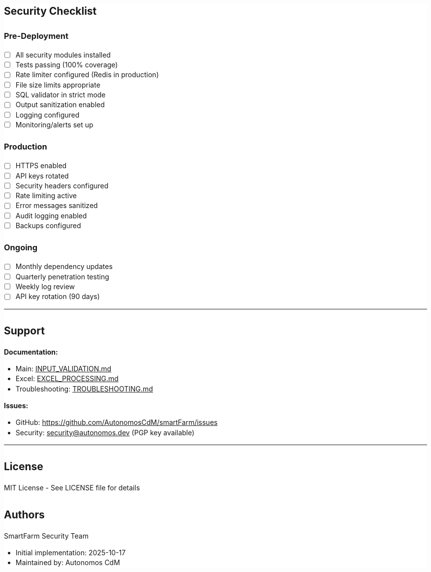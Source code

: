 
## Security Checklist

### Pre-Deployment

- [ ] All security modules installed
- [ ] Tests passing (100% coverage)
- [ ] Rate limiter configured (Redis in production)
- [ ] File size limits appropriate
- [ ] SQL validator in strict mode
- [ ] Output sanitization enabled
- [ ] Logging configured
- [ ] Monitoring/alerts set up

### Production

- [ ] HTTPS enabled
- [ ] API keys rotated
- [ ] Security headers configured
- [ ] Rate limiting active
- [ ] Error messages sanitized
- [ ] Audit logging enabled
- [ ] Backups configured

### Ongoing

- [ ] Monthly dependency updates
- [ ] Quarterly penetration testing
- [ ] Weekly log review
- [ ] API key rotation (90 days)

---

## Support

**Documentation:**
- Main: [INPUT_VALIDATION.md](/Users/autonomos_dev/Projects/smartFarm_v5/docs/INPUT_VALIDATION.md)
- Excel: [EXCEL_PROCESSING.md](/Users/autonomos_dev/Projects/smartFarm_v5/docs/EXCEL_PROCESSING.md)
- Troubleshooting: [TROUBLESHOOTING.md](/Users/autonomos_dev/Projects/smartFarm_v5/docs/TROUBLESHOOTING.md)

**Issues:**
- GitHub: https://github.com/AutonomosCdM/smartFarm/issues
- Security: security@autonomos.dev (PGP key available)

---

## License

MIT License - See LICENSE file for details

## Authors

SmartFarm Security Team
- Initial implementation: 2025-10-17
- Maintained by: Autonomos CdM
